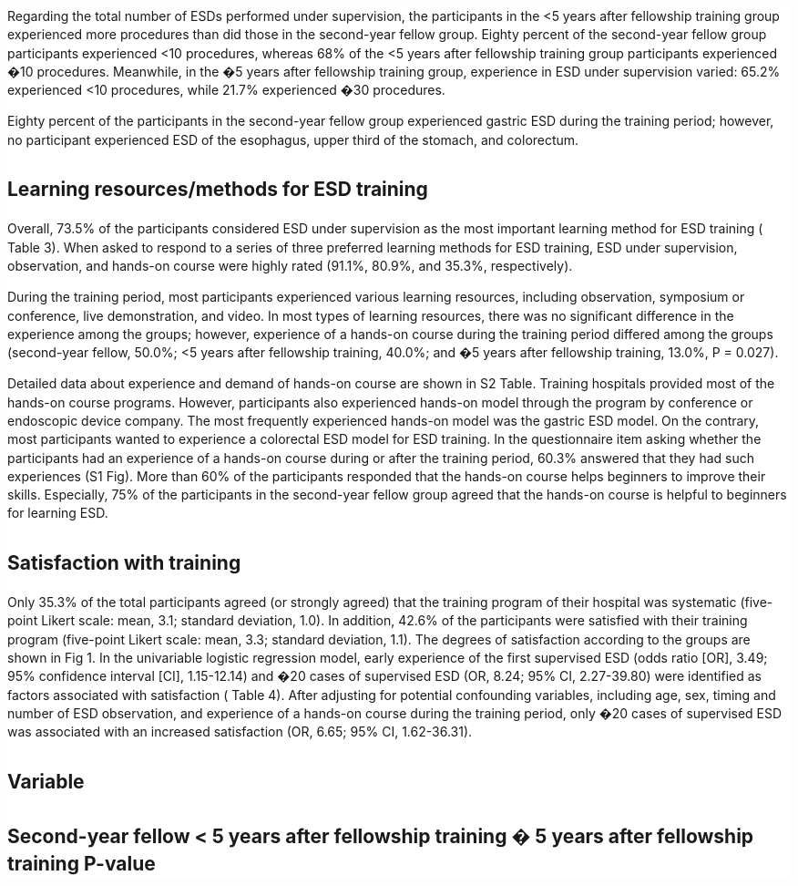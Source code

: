 Regarding the total number of ESDs performed under supervision, the participants in the <5 years after fellowship training group experienced more procedures than did those in the second-year fellow group. Eighty percent of the second-year fellow group participants experienced <10 procedures, whereas 68% of the <5 years after fellowship training group participants experienced �10 procedures. Meanwhile, in the �5 years after fellowship training group, experience in ESD under supervision varied: 65.2% experienced <10 procedures, while 21.7% experienced �30 procedures.

Eighty percent of the participants in the second-year fellow group experienced gastric ESD during the training period; however, no participant experienced ESD of the esophagus, upper third of the stomach, and colorectum.


## Learning resources/methods for ESD training

Overall, 73.5% of the participants considered ESD under supervision as the most important learning method for ESD training ( Table 3). When asked to respond to a series of three preferred learning methods for ESD training, ESD under supervision, observation, and hands-on course were highly rated (91.1%, 80.9%, and 35.3%, respectively).

During the training period, most participants experienced various learning resources, including observation, symposium or conference, live demonstration, and video. In most types of learning resources, there was no significant difference in the experience among the groups; however, experience of a hands-on course during the training period differed among the groups (second-year fellow, 50.0%; <5 years after fellowship training, 40.0%; and �5 years after fellowship training, 13.0%, P = 0.027).

Detailed data about experience and demand of hands-on course are shown in S2 Table. Training hospitals provided most of the hands-on course programs. However, participants also experienced hands-on model through the program by conference or endoscopic device company. The most frequently experienced hands-on model was the gastric ESD model. On the contrary, most participants wanted to experience a colorectal ESD model for ESD training. In the questionnaire item asking whether the participants had an experience of a hands-on course during or after the training period, 60.3% answered that they had such experiences (S1 Fig). More than 60% of the participants responded that the hands-on course helps beginners to improve their skills. Especially, 75% of the participants in the second-year fellow group agreed that the hands-on course is helpful to beginners for learning ESD.


## Satisfaction with training

Only 35.3% of the total participants agreed (or strongly agreed) that the training program of their hospital was systematic (five-point Likert scale: mean, 3.1; standard deviation, 1.0). In addition, 42.6% of the participants were satisfied with their training program (five-point Likert scale: mean, 3.3; standard deviation, 1.1). The degrees of satisfaction according to the groups are shown in Fig 1. In the univariable logistic regression model, early experience of the first supervised ESD (odds ratio [OR], 3.49; 95% confidence interval [CI], 1.15-12.14) and �20 cases of supervised ESD (OR, 8.24; 95% CI, 2.27-39.80) were identified as factors associated with satisfaction ( Table 4). After adjusting for potential confounding variables, including age, sex, timing and number of ESD observation, and experience of a hands-on course during the training period, only �20 cases of supervised ESD was associated with an increased satisfaction (OR, 6.65; 95% CI, 1.62-36.31). 


## Variable


## Second-year fellow < 5 years after fellowship training � 5 years after fellowship training P-value
